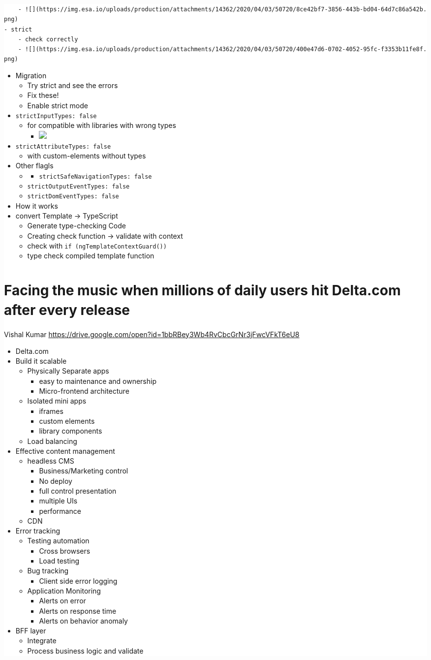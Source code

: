         - ![](https://img.esa.io/uploads/production/attachments/14362/2020/04/03/50720/8ce42bf7-3856-443b-bd04-64d7c86a542b.png)
    - strict
        - check correctly
        - ![](https://img.esa.io/uploads/production/attachments/14362/2020/04/03/50720/400e47d6-0702-4052-95fc-f3353b11fe8f.png)
- Migration
    - Try strict and see the errors
    - Fix these!
    - Enable strict mode
- `strictInputTypes: false`
    - for compatible with libraries with wrong types
        - ![](https://img.esa.io/uploads/production/attachments/14362/2020/04/03/50720/43a20712-334d-4441-b119-340cd2166cc5.png)
- `strictAttributeTypes: false`
    - with custom-elements without types
- Other flagls
    - - `strictSafeNavigationTypes: false`
    - `strictOutputEventTypes: false`
    - `strictDomEventTypes: false`
- How it works
- convert Template -> TypeScript
    - Generate type-checking Code
    - Creating check function -> validate with context
    - check with `if (ngTemplateContextGuard())`
    - type check compiled template function

# Facing the music when millions of daily users hit Delta.com after every release
Vishal Kumar
https://drive.google.com/open?id=1bbRBey3Wb4RvCbcGrNr3jFwcVFkT6eU8

- Delta.com 
- Build it scalable 
    - Physically Separate apps
        - easy to maintenance and ownership
        - Micro-frontend architecture
    - Isolated mini apps
        - iframes
        - custom elements
        - library components
    - Load balancing
- Effective content management
    - headless CMS
        - Business/Marketing control
        - No deploy
        - full control presentation
        - multiple UIs
        - performance
    - CDN
- Error tracking
    - Testing automation
        - Cross browsers
        - Load testing
    - Bug tracking
        - Client side error logging
    - Application Monitoring
        - Alerts on error
        - Alerts on response time
        - Alerts on behavior anomaly
- BFF layer
    - Integrate
    - Process business logic and validate